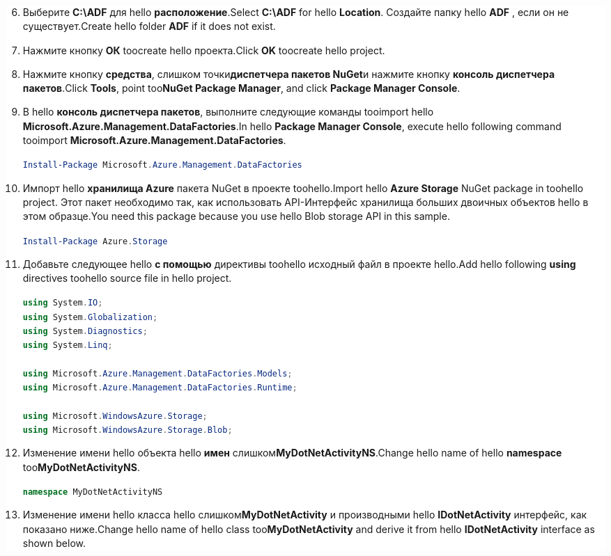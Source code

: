    6. <span data-ttu-id="cd5d2-240">Выберите **C:\\ADF** для hello **расположение**.</span><span class="sxs-lookup"><span data-stu-id="cd5d2-240">Select **C:\\ADF** for hello **Location**.</span></span> <span data-ttu-id="cd5d2-241">Создайте папку hello **ADF** , если он не существует.</span><span class="sxs-lookup"><span data-stu-id="cd5d2-241">Create hello folder **ADF** if it does not exist.</span></span>
   7. <span data-ttu-id="cd5d2-242">Нажмите кнопку **ОК** toocreate hello проекта.</span><span class="sxs-lookup"><span data-stu-id="cd5d2-242">Click **OK** toocreate hello project.</span></span>
2. <span data-ttu-id="cd5d2-243">Нажмите кнопку **средства**, слишком точки**диспетчера пакетов NuGet**и нажмите кнопку **консоль диспетчера пакетов**.</span><span class="sxs-lookup"><span data-stu-id="cd5d2-243">Click **Tools**, point too**NuGet Package Manager**, and click **Package Manager Console**.</span></span>
3. <span data-ttu-id="cd5d2-244">В hello **консоль диспетчера пакетов**, выполните следующие команды tooimport hello **Microsoft.Azure.Management.DataFactories**.</span><span class="sxs-lookup"><span data-stu-id="cd5d2-244">In hello **Package Manager Console**, execute hello following command tooimport **Microsoft.Azure.Management.DataFactories**.</span></span>

    ```powershell
    Install-Package Microsoft.Azure.Management.DataFactories
    ```
4. <span data-ttu-id="cd5d2-245">Импорт hello **хранилища Azure** пакета NuGet в проекте toohello.</span><span class="sxs-lookup"><span data-stu-id="cd5d2-245">Import hello **Azure Storage** NuGet package in toohello project.</span></span> <span data-ttu-id="cd5d2-246">Этот пакет необходимо так, как использовать API-Интерфейс хранилища больших двоичных объектов hello в этом образце.</span><span class="sxs-lookup"><span data-stu-id="cd5d2-246">You need this package because you use hello Blob storage API in this sample.</span></span>

    ```powershell
    Install-Package Azure.Storage
    ```
5. <span data-ttu-id="cd5d2-247">Добавьте следующее hello **с помощью** директивы toohello исходный файл в проекте hello.</span><span class="sxs-lookup"><span data-stu-id="cd5d2-247">Add hello following **using** directives toohello source file in hello project.</span></span>

    ```csharp
    using System.IO;
    using System.Globalization;
    using System.Diagnostics;
    using System.Linq;
    
    using Microsoft.Azure.Management.DataFactories.Models;
    using Microsoft.Azure.Management.DataFactories.Runtime;
    
    using Microsoft.WindowsAzure.Storage;
    using Microsoft.WindowsAzure.Storage.Blob;
    ```
6. <span data-ttu-id="cd5d2-248">Изменение имени hello объекта hello **имен** слишком**MyDotNetActivityNS**.</span><span class="sxs-lookup"><span data-stu-id="cd5d2-248">Change hello name of hello **namespace** too**MyDotNetActivityNS**.</span></span>

    ```csharp
    namespace MyDotNetActivityNS
    ```
7. <span data-ttu-id="cd5d2-249">Изменение имени hello класса hello слишком**MyDotNetActivity** и производными hello **IDotNetActivity** интерфейс, как показано ниже.</span><span class="sxs-lookup"><span data-stu-id="cd5d2-249">Change hello name of hello class too**MyDotNetActivity** and derive it from hello **IDotNetActivity** interface as shown below.</span></span>
